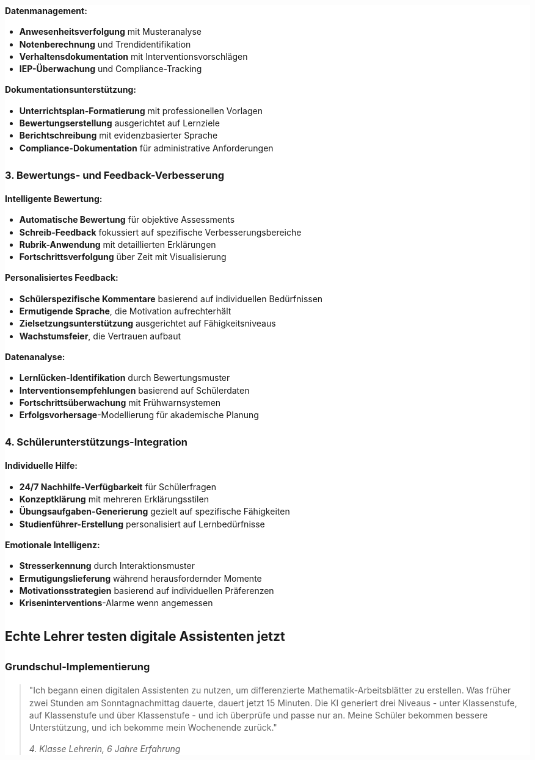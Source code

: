 **Datenmanagement:**
- **Anwesenheitsverfolgung** mit Musteranalyse
- **Notenberechnung** und Trendidentifikation
- **Verhaltensdokumentation** mit Interventionsvorschlägen
- **IEP-Überwachung** und Compliance-Tracking

**Dokumentationsunterstützung:**
- **Unterrichtsplan-Formatierung** mit professionellen Vorlagen
- **Bewertungserstellung** ausgerichtet auf Lernziele
- **Berichtschreibung** mit evidenzbasierter Sprache
- **Compliance-Dokumentation** für administrative Anforderungen

### 3. Bewertungs- und Feedback-Verbesserung

**Intelligente Bewertung:**
- **Automatische Bewertung** für objektive Assessments
- **Schreib-Feedback** fokussiert auf spezifische Verbesserungsbereiche
- **Rubrik-Anwendung** mit detaillierten Erklärungen
- **Fortschrittsverfolgung** über Zeit mit Visualisierung

**Personalisiertes Feedback:**
- **Schülerspezifische Kommentare** basierend auf individuellen Bedürfnissen
- **Ermutigende Sprache**, die Motivation aufrechterhält
- **Zielsetzungsunterstützung** ausgerichtet auf Fähigkeitsniveaus
- **Wachstumsfeier**, die Vertrauen aufbaut

**Datenanalyse:**
- **Lernlücken-Identifikation** durch Bewertungsmuster
- **Interventionsempfehlungen** basierend auf Schülerdaten
- **Fortschrittsüberwachung** mit Frühwarnsystemen
- **Erfolgsvorhersage**-Modellierung für akademische Planung

### 4. Schülerunterstützungs-Integration

**Individuelle Hilfe:**
- **24/7 Nachhilfe-Verfügbarkeit** für Schülerfragen
- **Konzeptklärung** mit mehreren Erklärungsstilen
- **Übungsaufgaben-Generierung** gezielt auf spezifische Fähigkeiten
- **Studienführer-Erstellung** personalisiert auf Lernbedürfnisse

**Emotionale Intelligenz:**
- **Stresserkennung** durch Interaktionsmuster
- **Ermutigungslieferung** während herausfordernder Momente
- **Motivationsstrategien** basierend auf individuellen Präferenzen
- **Kriseninterventions**-Alarme wenn angemessen

## Echte Lehrer testen digitale Assistenten jetzt

### Grundschul-Implementierung
> "Ich begann einen digitalen Assistenten zu nutzen, um differenzierte Mathematik-Arbeitsblätter zu erstellen. Was früher zwei Stunden am Sonntagnachmittag dauerte, dauert jetzt 15 Minuten. Die KI generiert drei Niveaus - unter Klassenstufe, auf Klassenstufe und über Klassenstufe - und ich überprüfe und passe nur an. Meine Schüler bekommen bessere Unterstützung, und ich bekomme mein Wochenende zurück."
> 
> *4. Klasse Lehrerin, 6 Jahre Erfahrung*
